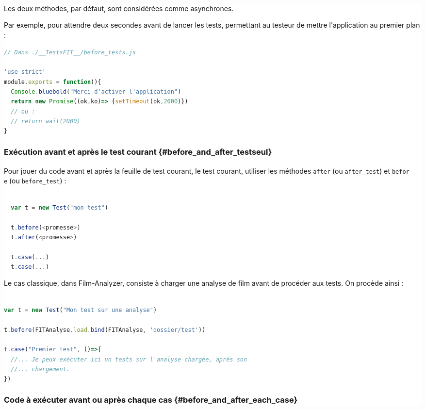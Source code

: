 Les deux méthodes, par défaut, sont considérées comme asynchrones.

Par exemple, pour attendre deux secondes avant de lancer les tests, permettant au testeur de mettre l'application au premier plan :

```javascript
// Dans ./__TestsFIT__/before_tests.js

'use strict'
module.exports = function(){
  Console.bluebold("Merci d'activer l'application")
  return new Promise((ok,ko)=> {setTimeout(ok,2000)})
  // ou :
  // return wait(2000)
}

```

### Exécution avant et après le test courant {#before_and_after_testseul}

Pour jouer du code avant et après la feuille de test courant, le test courant, utiliser les méthodes `after` (ou `after_test`) et `before` (ou `before_test`) :

```javascript

  var t = new Test("mon test")

  t.before(<promesse>)
  t.after(<promesse>)

  t.case(...)
  t.case(...)

```

Le cas classique, dans Film-Analyzer, consiste à charger une analyse de film avant de procéder aux tests. On procède ainsi :

```javascript

var t = new Test("Mon test sur une analyse")

t.before(FITAnalyse.load.bind(FITAnalyse, 'dossier/test'))

t.case("Premier test", ()=>{
  //... Je peux exécuter ici un tests sur l'analyse chargée, après son
  //... chargement.
})

```

### Code à exécuter avant ou après chaque cas {#before_and_after_each_case}

